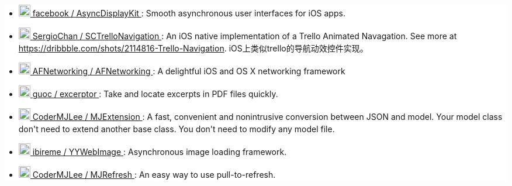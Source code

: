 * <img src='https://avatars3.githubusercontent.com/u/735630?v=3&s=40' height='20' width='20'>[
      facebook
      /
      AsyncDisplayKit
](https://github.com/facebook/AsyncDisplayKit): 
      Smooth asynchronous user interfaces for iOS apps.
    
* <img src='https://avatars0.githubusercontent.com/u/10103766?v=3&s=40' height='20' width='20'>[
      SergioChan
      /
      SCTrelloNavigation
](https://github.com/SergioChan/SCTrelloNavigation): 
      An iOS native implementation of a Trello Animated Navagation. See more at https://dribbble.com/shots/2114816-Trello-Navigation. iOS上类似trello的导航动效控件实现。
    
* <img src='https://avatars3.githubusercontent.com/u/7659?v=3&s=40' height='20' width='20'>[
      AFNetworking
      /
      AFNetworking
](https://github.com/AFNetworking/AFNetworking): 
      A delightful iOS and OS X networking framework
    
* <img src='https://avatars0.githubusercontent.com/u/6015854?v=3&s=40' height='20' width='20'>[
      guoc
      /
      excerptor
](https://github.com/guoc/excerptor): 
      Take and locate excerpts in PDF files quickly.
    
* <img src='https://avatars0.githubusercontent.com/u/3817366?v=3&s=40' height='20' width='20'>[
      CoderMJLee
      /
      MJExtension
](https://github.com/CoderMJLee/MJExtension): 
      A fast, convenient and nonintrusive conversion between JSON and model. Your model class don't need to extend another base class. You don't need to modify any model file.
    
* <img src='https://avatars1.githubusercontent.com/u/839283?v=3&s=40' height='20' width='20'>[
      ibireme
      /
      YYWebImage
](https://github.com/ibireme/YYWebImage): 
      Asynchronous image loading framework.
    
* <img src='https://avatars0.githubusercontent.com/u/3817366?v=3&s=40' height='20' width='20'>[
      CoderMJLee
      /
      MJRefresh
](https://github.com/CoderMJLee/MJRefresh): 
      An easy way to use pull-to-refresh.
    